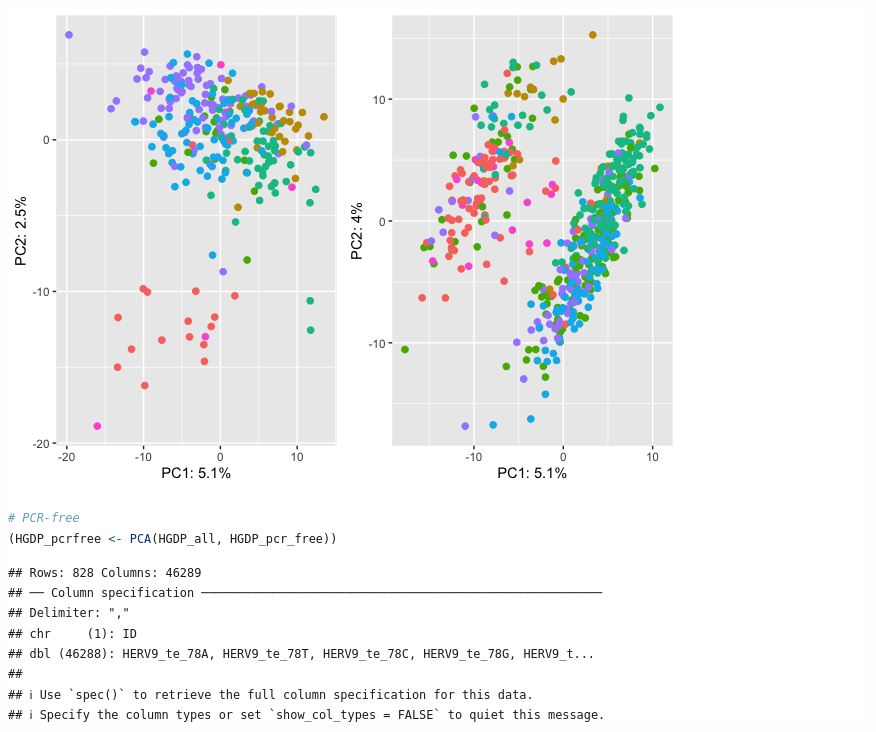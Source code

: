 ![](05.non_variable-filtered_files/figure-gfm/HGDP-4.png)

``` r
# PCR-free
(HGDP_pcrfree <- PCA(HGDP_all, HGDP_pcr_free))
```

    ## Rows: 828 Columns: 46289
    ## ── Column specification ────────────────────────────────────────────────────────
    ## Delimiter: ","
    ## chr     (1): ID
    ## dbl (46288): HERV9_te_78A, HERV9_te_78T, HERV9_te_78C, HERV9_te_78G, HERV9_t...
    ## 
    ## ℹ Use `spec()` to retrieve the full column specification for this data.
    ## ℹ Specify the column types or set `show_col_types = FALSE` to quiet this message.
